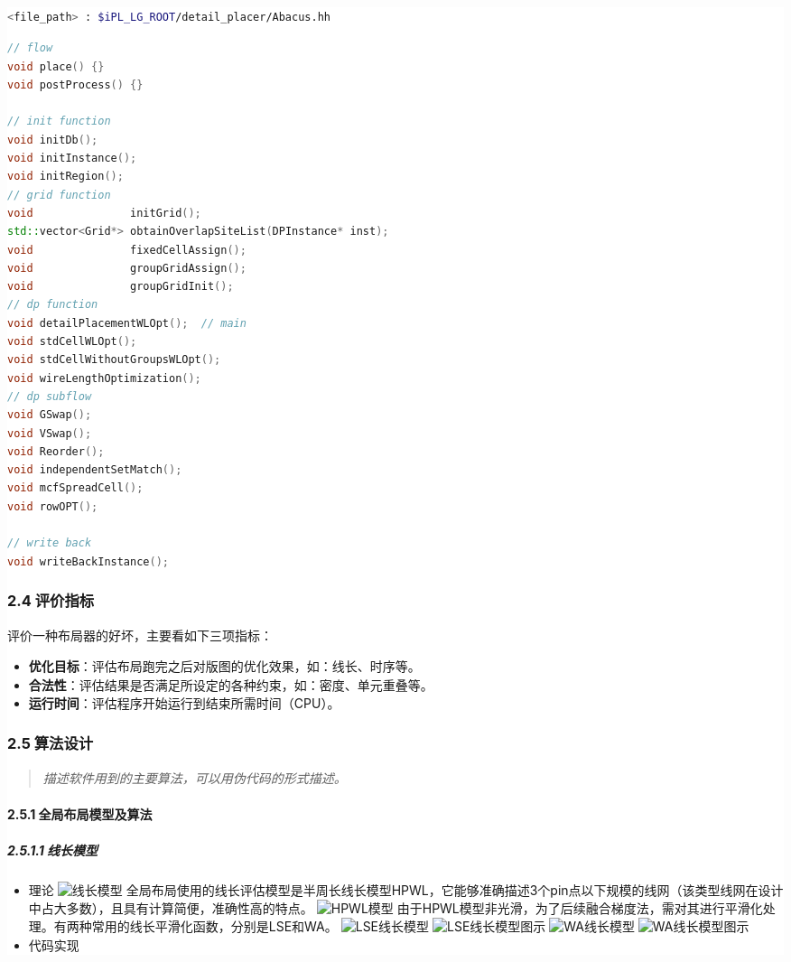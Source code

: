   ```bash
  <file_path> : $iPL_LG_ROOT/detail_placer/Abacus.hh
  ```
  
  ```cpp
  // flow
  void place() {}
  void postProcess() {}

  // init function
  void initDb();
  void initInstance();
  void initRegion();
  // grid function
  void               initGrid();
  std::vector<Grid*> obtainOverlapSiteList(DPInstance* inst);
  void               fixedCellAssign();
  void               groupGridAssign();
  void               groupGridInit();
  // dp function
  void detailPlacementWLOpt();  // main
  void stdCellWLOpt();
  void stdCellWithoutGroupsWLOpt();
  void wireLengthOptimization();
  // dp subflow
  void GSwap();
  void VSwap();
  void Reorder();
  void independentSetMatch();
  void mcfSpreadCell();
  void rowOPT();

  // write back
  void writeBackInstance();
  ```

### 2.4 评价指标

评价一种布局器的好坏，主要看如下三项指标：

- **优化目标**：评估布局跑完之后对版图的优化效果，如：线长、时序等。
- **合法性**：评估结果是否满足所设定的各种约束，如：密度、单元重叠等。
- **运行时间**：评估程序开始运行到结束所需时间（CPU）。

### 2.5 算法设计

> *描述软件用到的主要算法，可以用伪代码的形式描述。*

#### 2.5.1 全局布局模型及算法

##### 2.5.1.1 线长模型

* 理论
  ![线长模型](https://gitee.com/i-eda/dashboard/attach_files/1080014/download "线长模型")
  全局布局使用的线长评估模型是半周长线长模型HPWL，它能够准确描述3个pin点以下规模的线网（该类型线网在设计中占大多数），且具有计算简便，准确性高的特点。
  ![HPWL模型](https://gitee.com/i-eda/dashboard/attach_files/1080011/download "HPWL模型")
  由于HPWL模型非光滑，为了后续融合梯度法，需对其进行平滑化处理。有两种常用的线长平滑化函数，分别是LSE和WA。
  ![LSE线长模型](https://gitee.com/i-eda/dashboard/attach_files/1080012/download "LSE线长模型")
  ![LSE线长模型图示](https://gitee.com/i-eda/dashboard/attach_files/1080017/download "LSE线长模型图示")
  ![WA线长模型](https://gitee.com/i-eda/dashboard/attach_files/1080013/download "WA线长模型")
  ![WA线长模型图示](https://gitee.com/i-eda/dashboard/attach_files/1080018/download "WA线长模型图示")
* 代码实现
  